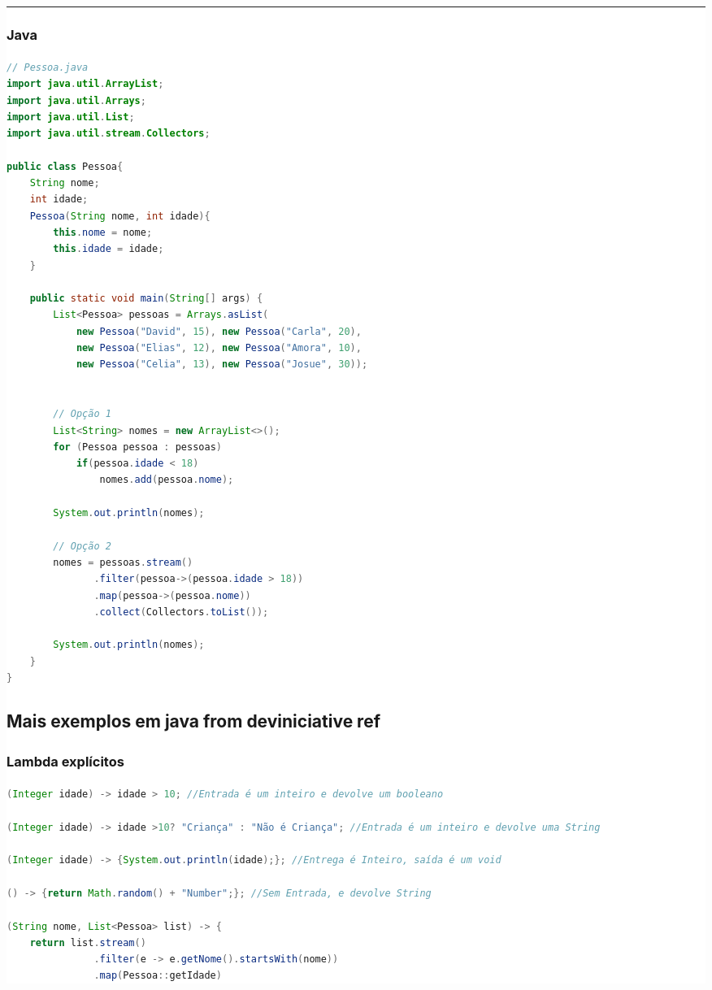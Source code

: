 
***
### Java

```java
// Pessoa.java
import java.util.ArrayList;
import java.util.Arrays;
import java.util.List;
import java.util.stream.Collectors;

public class Pessoa{
    String nome;
    int idade;
    Pessoa(String nome, int idade){
        this.nome = nome;
        this.idade = idade;
    }

    public static void main(String[] args) {
        List<Pessoa> pessoas = Arrays.asList(
            new Pessoa("David", 15), new Pessoa("Carla", 20), 
            new Pessoa("Elias", 12), new Pessoa("Amora", 10), 
            new Pessoa("Celia", 13), new Pessoa("Josue", 30));


        // Opção 1
        List<String> nomes = new ArrayList<>();
        for (Pessoa pessoa : pessoas)
            if(pessoa.idade < 18)
                nomes.add(pessoa.nome);
        
        System.out.println(nomes);

        // Opção 2
        nomes = pessoas.stream()
               .filter(pessoa->(pessoa.idade > 18))
               .map(pessoa->(pessoa.nome))
               .collect(Collectors.toList());

        System.out.println(nomes);
    }
}
```




## Mais exemplos em java from deviniciative ref
### Lambda explícitos
```java
(Integer idade) -> idade > 10; //Entrada é um inteiro e devolve um booleano
 
(Integer idade) -> idade >10? "Criança" : "Não é Criança"; //Entrada é um inteiro e devolve uma String
 
(Integer idade) -> {System.out.println(idade);}; //Entrega é Inteiro, saída é um void
 
() -> {return Math.random() + "Number";}; //Sem Entrada, e devolve String
 
(String nome, List<Pessoa> list) -> {
    return list.stream()
               .filter(e -> e.getNome().startsWith(nome))
               .map(Pessoa::getIdade)
```